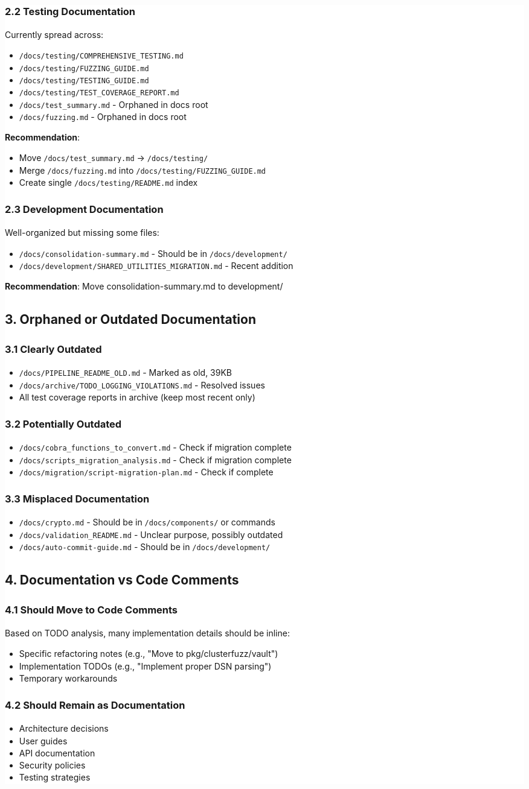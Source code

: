### 2.2 Testing Documentation
Currently spread across:
- `/docs/testing/COMPREHENSIVE_TESTING.md`
- `/docs/testing/FUZZING_GUIDE.md`
- `/docs/testing/TESTING_GUIDE.md`
- `/docs/testing/TEST_COVERAGE_REPORT.md`
- `/docs/test_summary.md` - Orphaned in docs root
- `/docs/fuzzing.md` - Orphaned in docs root

**Recommendation**:
- Move `/docs/test_summary.md` → `/docs/testing/`
- Merge `/docs/fuzzing.md` into `/docs/testing/FUZZING_GUIDE.md`
- Create single `/docs/testing/README.md` index

### 2.3 Development Documentation
Well-organized but missing some files:
- `/docs/consolidation-summary.md` - Should be in `/docs/development/`
- `/docs/development/SHARED_UTILITIES_MIGRATION.md` - Recent addition

**Recommendation**: Move consolidation-summary.md to development/

## 3. Orphaned or Outdated Documentation

### 3.1 Clearly Outdated
- `/docs/PIPELINE_README_OLD.md` - Marked as old, 39KB
- `/docs/archive/TODO_LOGGING_VIOLATIONS.md` - Resolved issues
- All test coverage reports in archive (keep most recent only)

### 3.2 Potentially Outdated
- `/docs/cobra_functions_to_convert.md` - Check if migration complete
- `/docs/scripts_migration_analysis.md` - Check if migration complete
- `/docs/migration/script-migration-plan.md` - Check if complete

### 3.3 Misplaced Documentation
- `/docs/crypto.md` - Should be in `/docs/components/` or commands
- `/docs/validation_README.md` - Unclear purpose, possibly outdated
- `/docs/auto-commit-guide.md` - Should be in `/docs/development/`

## 4. Documentation vs Code Comments

### 4.1 Should Move to Code Comments
Based on TODO analysis, many implementation details should be inline:
- Specific refactoring notes (e.g., "Move to pkg/clusterfuzz/vault")
- Implementation TODOs (e.g., "Implement proper DSN parsing")
- Temporary workarounds

### 4.2 Should Remain as Documentation
- Architecture decisions
- User guides
- API documentation
- Security policies
- Testing strategies
